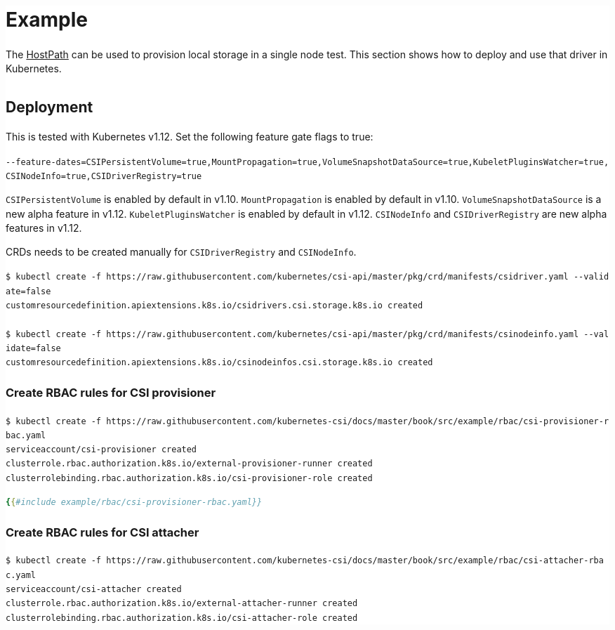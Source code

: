 # Example

The
[HostPath](https://github.com/kubernetes-csi/drivers/tree/master/pkg/hostpath)
can be used to provision local storage in a single node test. This
section shows how to deploy and use that driver in Kubernetes.

## Deployment

This is tested with Kubernetes v1.12. Set the following feature gate flags to true:

```
--feature-dates=CSIPersistentVolume=true,MountPropagation=true,VolumeSnapshotDataSource=true,KubeletPluginsWatcher=true,CSINodeInfo=true,CSIDriverRegistry=true
```

`CSIPersistentVolume` is enabled by default in v1.10. `MountPropagation` is enabled by default
in v1.10. `VolumeSnapshotDataSource` is a new alpha feature in v1.12. `KubeletPluginsWatcher`
is enabled by default in v1.12. `CSINodeInfo` and `CSIDriverRegistry` are new alpha features
in v1.12.

CRDs needs to be created manually for `CSIDriverRegistry` and `CSINodeInfo`.

```
$ kubectl create -f https://raw.githubusercontent.com/kubernetes/csi-api/master/pkg/crd/manifests/csidriver.yaml --validate=false
customresourcedefinition.apiextensions.k8s.io/csidrivers.csi.storage.k8s.io created

$ kubectl create -f https://raw.githubusercontent.com/kubernetes/csi-api/master/pkg/crd/manifests/csinodeinfo.yaml --validate=false
customresourcedefinition.apiextensions.k8s.io/csinodeinfos.csi.storage.k8s.io created
```

### Create RBAC rules for CSI provisioner

```
$ kubectl create -f https://raw.githubusercontent.com/kubernetes-csi/docs/master/book/src/example/rbac/csi-provisioner-rbac.yaml
serviceaccount/csi-provisioner created
clusterrole.rbac.authorization.k8s.io/external-provisioner-runner created
clusterrolebinding.rbac.authorization.k8s.io/csi-provisioner-role created
```

```yaml
{{#include example/rbac/csi-provisioner-rbac.yaml}}
```

### Create RBAC rules for CSI attacher

```
$ kubectl create -f https://raw.githubusercontent.com/kubernetes-csi/docs/master/book/src/example/rbac/csi-attacher-rbac.yaml
serviceaccount/csi-attacher created
clusterrole.rbac.authorization.k8s.io/external-attacher-runner created
clusterrolebinding.rbac.authorization.k8s.io/csi-attacher-role created
```
